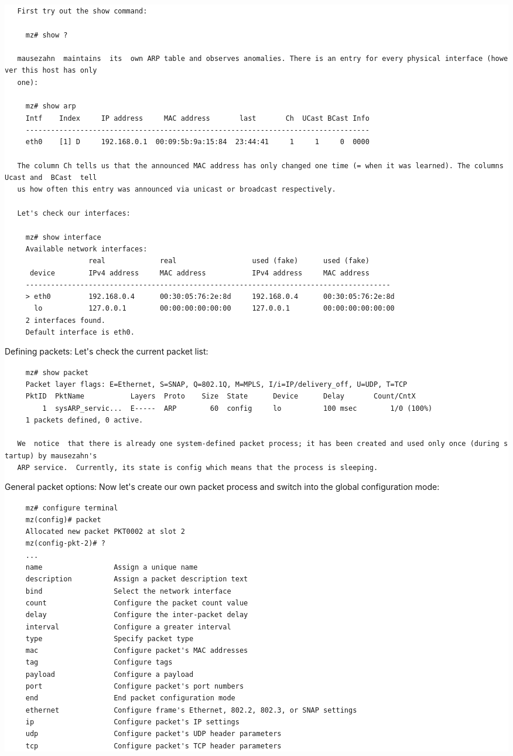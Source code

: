        First try out the show command:

         mz# show ?

       mausezahn  maintains  its  own ARP table and observes anomalies. There is an entry for every physical interface (however this host has only
       one):

         mz# show arp
         Intf    Index     IP address     MAC address       last       Ch  UCast BCast Info
         ----------------------------------------------------------------------------------
         eth0    [1] D     192.168.0.1  00:09:5b:9a:15:84  23:44:41     1     1     0  0000

       The column Ch tells us that the announced MAC address has only changed one time (= when it was learned). The columns Ucast and  BCast  tell
       us how often this entry was announced via unicast or broadcast respectively.

       Let's check our interfaces:

         mz# show interface
         Available network interfaces:
                        real             real                  used (fake)      used (fake)
          device        IPv4 address     MAC address           IPv4 address     MAC address
         ---------------------------------------------------------------------------------------
         > eth0         192.168.0.4      00:30:05:76:2e:8d     192.168.0.4      00:30:05:76:2e:8d
           lo           127.0.0.1        00:00:00:00:00:00     127.0.0.1        00:00:00:00:00:00
         2 interfaces found.
         Default interface is eth0.

   Defining packets:
       Let's check the current packet list:

         mz# show packet
         Packet layer flags: E=Ethernet, S=SNAP, Q=802.1Q, M=MPLS, I/i=IP/delivery_off, U=UDP, T=TCP
         PktID  PktName           Layers  Proto    Size  State      Device      Delay       Count/CntX
             1  sysARP_servic...  E-----  ARP        60  config     lo          100 msec        1/0 (100%)
         1 packets defined, 0 active.

       We  notice  that there is already one system-defined packet process; it has been created and used only once (during startup) by mausezahn's
       ARP service.  Currently, its state is config which means that the process is sleeping.

   General packet options:
       Now let's create our own packet process and switch into the global configuration mode:

         mz# configure terminal
         mz(config)# packet
         Allocated new packet PKT0002 at slot 2
         mz(config-pkt-2)# ?
         ...
         name                 Assign a unique name
         description          Assign a packet description text
         bind                 Select the network interface
         count                Configure the packet count value
         delay                Configure the inter-packet delay
         interval             Configure a greater interval
         type                 Specify packet type
         mac                  Configure packet's MAC addresses
         tag                  Configure tags
         payload              Configure a payload
         port                 Configure packet's port numbers
         end                  End packet configuration mode
         ethernet             Configure frame's Ethernet, 802.2, 802.3, or SNAP settings
         ip                   Configure packet's IP settings
         udp                  Configure packet's UDP header parameters
         tcp                  Configure packet's TCP header parameters
